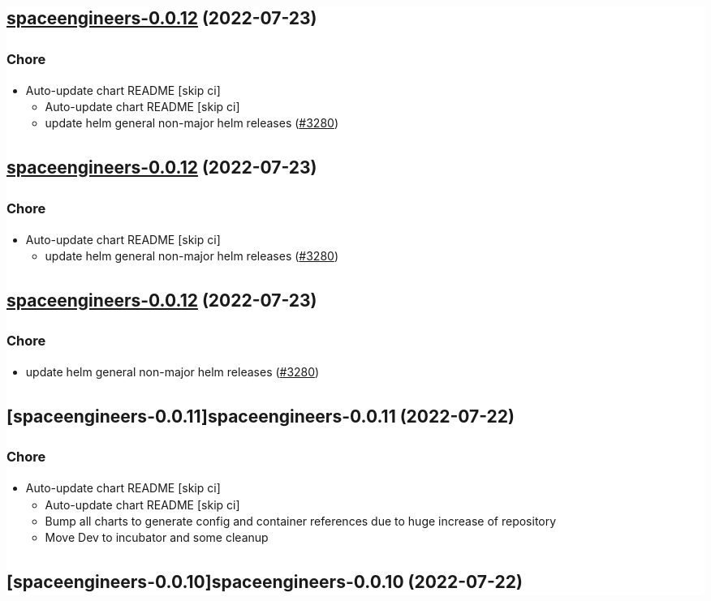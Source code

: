 
## [spaceengineers-0.0.12](https://github.com/truecharts/apps/compare/spaceengineers-0.0.11...spaceengineers-0.0.12) (2022-07-23)

### Chore

- Auto-update chart README [skip ci]
  - Auto-update chart README [skip ci]
  - update helm general non-major helm releases ([#3280](https://github.com/truecharts/apps/issues/3280))




## [spaceengineers-0.0.12](https://github.com/truecharts/apps/compare/spaceengineers-0.0.11...spaceengineers-0.0.12) (2022-07-23)

### Chore

- Auto-update chart README [skip ci]
  - update helm general non-major helm releases ([#3280](https://github.com/truecharts/apps/issues/3280))




## [spaceengineers-0.0.12](https://github.com/truecharts/apps/compare/spaceengineers-0.0.11...spaceengineers-0.0.12) (2022-07-23)

### Chore

- update helm general non-major helm releases ([#3280](https://github.com/truecharts/apps/issues/3280))




## [spaceengineers-0.0.11]spaceengineers-0.0.11 (2022-07-22)

### Chore

- Auto-update chart README [skip ci]
  - Auto-update chart README [skip ci]
  - Bump all charts to generate config and container references due to huge increase of repository
  - Move Dev to incubator and some cleanup




## [spaceengineers-0.0.10]spaceengineers-0.0.10 (2022-07-22)
